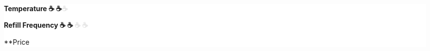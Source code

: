 
**Temperature 
 ☕️
 ☕️<span style="color: black; opacity: 0.1;">☕️</span>** 


**Refill Frequency 
 ☕️
 ☕️ <span style="color: black; opacity: 0.1;">☕️</span> <span style="color: black; opacity: 0.1;">☕️</span>** 


**Price 
